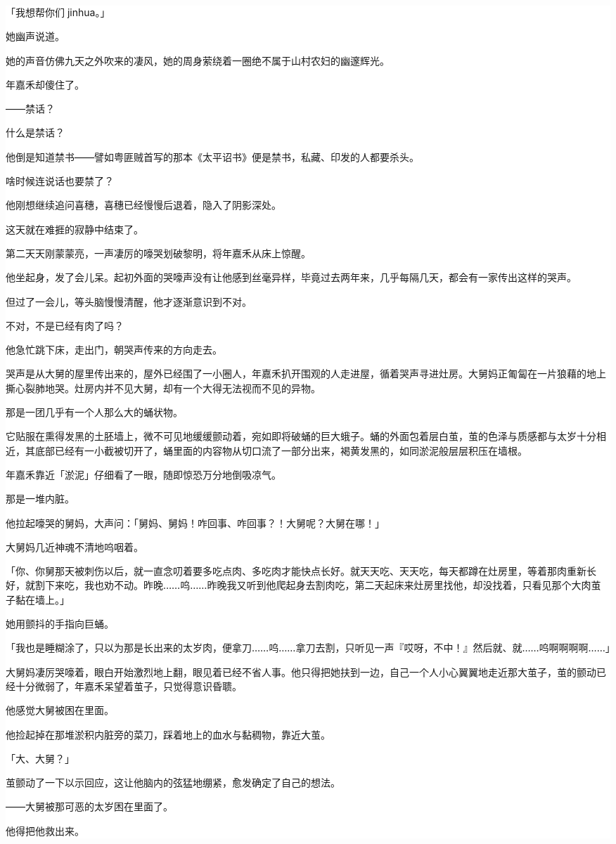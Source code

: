 「我想帮你们 jinhua。」

她幽声说道。

她的声音仿佛九天之外吹来的凄风，她的周身萦绕着一圈绝不属于山村农妇的幽邃辉光。

年嘉禾却傻住了。

——禁话？

什么是禁话？

他倒是知道禁书——譬如粤匪贼首写的那本《太平诏书》便是禁书，私藏、印发的人都要杀头。

啥时候连说话也要禁了？

他刚想继续追问喜穗，喜穗已经慢慢后退着，隐入了阴影深处。

这天就在难捱的寂静中结束了。

第二天天刚蒙蒙亮，一声凄厉的嚎哭划破黎明，将年嘉禾从床上惊醒。

他坐起身，发了会儿呆。起初外面的哭嚎声没有让他感到丝毫异样，毕竟过去两年来，几乎每隔几天，都会有一家传出这样的哭声。

但过了一会儿，等头脑慢慢清醒，他才逐渐意识到不对。

不对，不是已经有肉了吗？

他急忙跳下床，走出门，朝哭声传来的方向走去。

哭声是从大舅的屋里传出来的，屋外已经围了一小圈人，年嘉禾扒开围观的人走进屋，循着哭声寻进灶房。大舅妈正匍匐在一片狼藉的地上撕心裂肺地哭。灶房内并不见大舅，却有一个大得无法视而不见的异物。

那是一团几乎有一个人那么大的蛹状物。

它贴服在熏得发黑的土胚墙上，微不可见地缓缓颤动着，宛如即将破蛹的巨大蛾子。蛹的外面包着层白茧，茧的色泽与质感都与太岁十分相近，其底部已经有一小截被切开了，蛹里面的内容物从切口流了一部分出来，褐黄发黑的，如同淤泥般层层积压在墙根。

年嘉禾靠近「淤泥」仔细看了一眼，随即惊恐万分地倒吸凉气。

那是一堆内脏。

他拉起嚎哭的舅妈，大声问：「舅妈、舅妈！咋回事、咋回事？！大舅呢？大舅在哪！」

大舅妈几近神魂不清地呜咽着。

「你、你舅那天被刺伤以后，就一直念叨着要多吃点肉、多吃肉才能快点长好。就天天吃、天天吃，每天都蹲在灶房里，等着那肉重新长好，就割下来吃，我也劝不动。昨晚……呜……昨晚我又听到他爬起身去割肉吃，第二天起床来灶房里找他，却没找着，只看见那个大肉茧子黏在墙上。」

她用颤抖的手指向巨蛹。

「我也是睡糊涂了，只以为那是长出来的太岁肉，便拿刀……呜……拿刀去割，只听见一声『哎呀，不中！』然后就、就……呜啊啊啊啊……」

大舅妈凄厉哭嚎着，眼白开始激烈地上翻，眼见着已经不省人事。他只得把她扶到一边，自己一个人小心翼翼地走近那大茧子，茧的颤动已经十分微弱了，年嘉禾呆望着茧子，只觉得意识昏聩。

他感觉大舅被困在里面。

他捡起掉在那堆淤积内脏旁的菜刀，踩着地上的血水与黏稠物，靠近大茧。

「大、大舅？」

茧颤动了一下以示回应，这让他脑内的弦猛地绷紧，愈发确定了自己的想法。

——大舅被那可恶的太岁困在里面了。

他得把他救出来。

